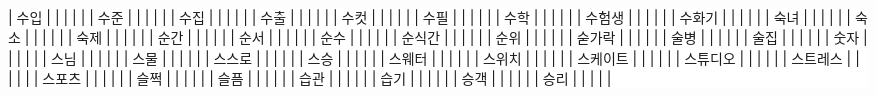 | 수입 |  |  |  |  |
| 수준 |  |  |  |  |
| 수집 |  |  |  |  |
| 수출 |  |  |  |  |
| 수컷 |  |  |  |  |
| 수필 |  |  |  |  |
| 수학 |  |  |  |  |
| 수험생 |  |  |  |  |
| 수화기 |  |  |  |  |
| 숙녀 |  |  |  |  |
| 숙소 |  |  |  |  |
| 숙제 |  |  |  |  |
| 순간 |  |  |  |  |
| 순서 |  |  |  |  |
| 순수 |  |  |  |  |
| 순식간 |  |  |  |  |
| 순위 |  |  |  |  |
| 숟가락 |  |  |  |  |
| 술병 |  |  |  |  |
| 술집 |  |  |  |  |
| 숫자 |  |  |  |  |
| 스님 |  |  |  |  |
| 스물 |  |  |  |  |
| 스스로 |  |  |  |  |
| 스승 |  |  |  |  |
| 스웨터 |  |  |  |  |
| 스위치 |  |  |  |  |
| 스케이트 |  |  |  |  |
| 스튜디오 |  |  |  |  |
| 스트레스 |  |  |  |  |
| 스포츠 |  |  |  |  |
| 슬쩍 |  |  |  |  |
| 슬픔 |  |  |  |  |
| 습관 |  |  |  |  |
| 습기 |  |  |  |  |
| 승객 |  |  |  |  |
| 승리 |  |  |  |  |